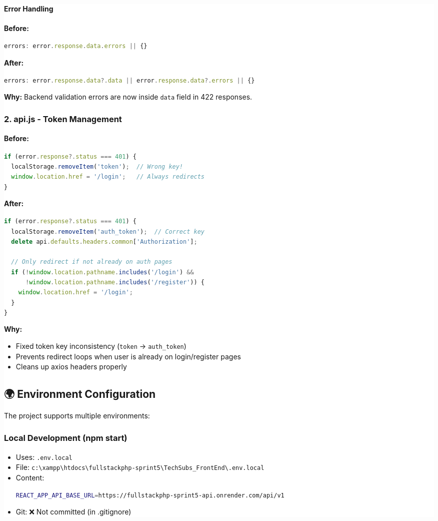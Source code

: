 #### Error Handling
**Before:**
```javascript
errors: error.response.data.errors || {}
```

**After:**
```javascript
errors: error.response.data?.data || error.response.data?.errors || {}
```

**Why:** Backend validation errors are now inside `data` field in 422 responses.

### 2. **api.js** - Token Management

**Before:**
```javascript
if (error.response?.status === 401) {
  localStorage.removeItem('token');  // Wrong key!
  window.location.href = '/login';   // Always redirects
}
```

**After:**
```javascript
if (error.response?.status === 401) {
  localStorage.removeItem('auth_token');  // Correct key
  delete api.defaults.headers.common['Authorization'];
  
  // Only redirect if not already on auth pages
  if (!window.location.pathname.includes('/login') && 
      !window.location.pathname.includes('/register')) {
    window.location.href = '/login';
  }
}
```

**Why:**
- Fixed token key inconsistency (`token` → `auth_token`)
- Prevents redirect loops when user is already on login/register pages
- Cleans up axios headers properly

## 🌍 Environment Configuration

The project supports multiple environments:

### **Local Development** (npm start)
- Uses: `.env.local`
- File: `c:\xampp\htdocs\fullstackphp-sprint5\TechSubs_FrontEnd\.env.local`
- Content:
  ```bash
  REACT_APP_API_BASE_URL=https://fullstackphp-sprint5-api.onrender.com/api/v1
  ```
- Git: ❌ Not committed (in .gitignore)
